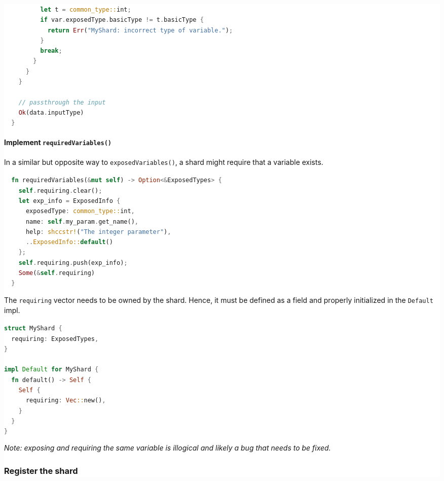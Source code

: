 ```rust
          let t = common_type::int;
          if var.exposedType.basicType != t.basicType {
            return Err("MyShard: incorrect type of variable.");
          }
          break;
        }
      }
    }

    // passthrough the input
    Ok(data.inputType)
  }
```

#### Implement `requiredVariables()`

In a similar but opposite way to `exposedVariables()`, a shard might require that a variable exists.

```rust
  fn requiredVariables(&mut self) -> Option<&ExposedTypes> {
    self.requiring.clear();
    let exp_info = ExposedInfo {
      exposedType: common_type::int,
      name: self.my_param.get_name(),
      help: shccstr!("The integer parameter"),
      ..ExposedInfo::default()
    };
    self.requiring.push(exp_info);
    Some(&self.requiring)
  }
```

The `requiring` vector needs to be owned by the shard. Hence, it must be defined as a field and properly initialized in the `Default` impl.

```rust
struct MyShard {
  requiring: ExposedTypes,
}

impl Default for MyShard {
  fn default() -> Self {
    Self {
      requiring: Vec::new(),
    }
  }
}
```

*Note: exposing and requiring the same variable is illogical and likely a bug that needs to be fixed.*

### Register the shard
